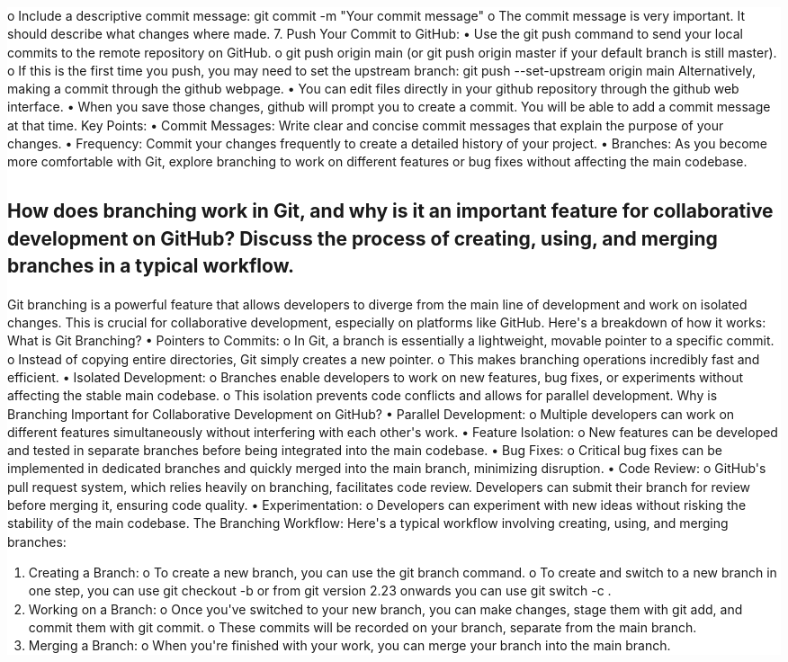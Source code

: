 o	Include a descriptive commit message: git commit -m "Your commit message"
o	The commit message is very important. It should describe what changes where made.
7. Push Your Commit to GitHub:
•	Use the git push command to send your local commits to the remote repository on GitHub. 
o	git push origin main (or git push origin master if your default branch is still master).
o	If this is the first time you push, you may need to set the upstream branch: git push --set-upstream origin main
Alternatively, making a commit through the github webpage.
•	You can edit files directly in your github repository through the github web interface.
•	When you save those changes, github will prompt you to create a commit. You will be able to add a commit message at that time.
Key Points:
•	Commit Messages: Write clear and concise commit messages that explain the purpose of your changes.
•	Frequency: Commit your changes frequently to create a detailed history of your project.
•	Branches: As you become more comfortable with Git, explore branching to work on different features or bug fixes without affecting the main codebase.



## How does branching work in Git, and why is it an important feature for collaborative development on GitHub? Discuss the process of creating, using, and merging branches in a typical workflow.

Git branching is a powerful feature that allows developers to diverge from the main line of development and work on isolated changes. This is crucial for collaborative development, especially on platforms like GitHub. Here's a breakdown of how it works:
What is Git Branching?
•	Pointers to Commits: 
o	In Git, a branch is essentially a lightweight, movable pointer to a specific commit.
o	Instead of copying entire directories, Git simply creates a new pointer.
o	This makes branching operations incredibly fast and efficient.
•	Isolated Development: 
o	Branches enable developers to work on new features, bug fixes, or experiments without affecting the stable main codebase.
o	This isolation prevents code conflicts and allows for parallel development.
Why is Branching Important for Collaborative Development on GitHub?
•	Parallel Development: 
o	Multiple developers can work on different features simultaneously without interfering with each other's work.
•	Feature Isolation: 
o	New features can be developed and tested in separate branches before being integrated into the main codebase.
•	Bug Fixes: 
o	Critical bug fixes can be implemented in dedicated branches and quickly merged into the main branch, minimizing disruption.
•	Code Review: 
o	GitHub's pull request system, which relies heavily on branching, facilitates code review. Developers can submit their branch for review before merging it, ensuring code quality.
•	Experimentation: 
o	Developers can experiment with new ideas without risking the stability of the main codebase.
The Branching Workflow:
Here's a typical workflow involving creating, using, and merging branches:
1.	Creating a Branch: 
o	To create a new branch, you can use the git branch <branch-name> command.
o	To create and switch to a new branch in one step, you can use git checkout -b <branch-name> or from git version 2.23 onwards you can use git switch -c <branch-name>.
2.	Working on a Branch: 
o	Once you've switched to your new branch, you can make changes, stage them with git add, and commit them with git commit.
o	These commits will be recorded on your branch, separate from the main branch.
3.	Merging a Branch: 
o	When you're finished with your work, you can merge your branch into the main branch.